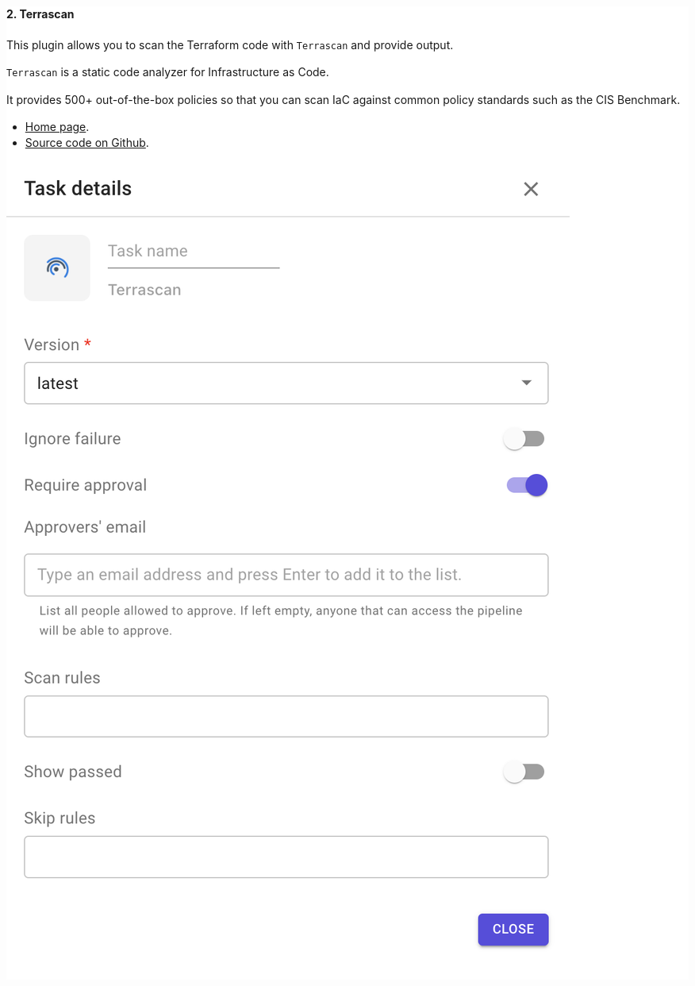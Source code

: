#### 2. Terrascan

This plugin allows you to scan the Terraform code with `Terrascan` and provide output.

`Terrascan` is a static code analyzer for Infrastructure as Code.

It provides 500+ out-of-the-box policies so that you can scan IaC against common policy standards such as the CIS Benchmark.

* [Home page](https://runterrascan.io/).
* [Source code on Github](https://github.com/tenable/terrascan).

![Terrascan plugin](../../../.gitbook/assets/terrascan-plugin.png)
